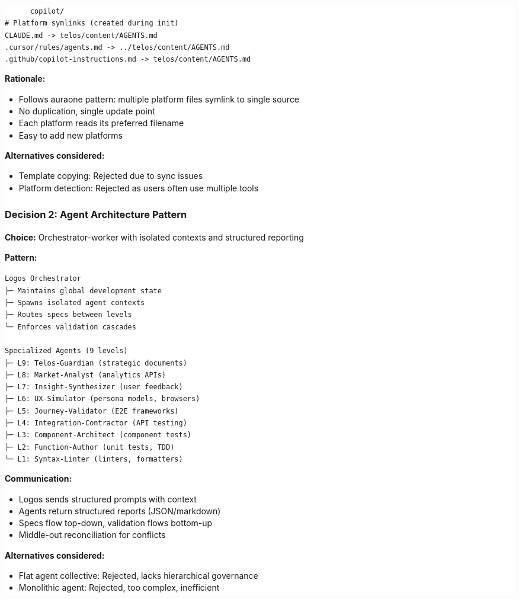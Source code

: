 ```
      copilot/
# Platform symlinks (created during init)
CLAUDE.md -> telos/content/AGENTS.md
.cursor/rules/agents.md -> ../telos/content/AGENTS.md
.github/copilot-instructions.md -> telos/content/AGENTS.md
```

**Rationale:**

- Follows auraone pattern: multiple platform files symlink to single source
- No duplication, single update point
- Each platform reads its preferred filename
- Easy to add new platforms

**Alternatives considered:**

- Template copying: Rejected due to sync issues
- Platform detection: Rejected as users often use multiple tools

### Decision 2: Agent Architecture Pattern

**Choice:** Orchestrator-worker with isolated contexts and structured reporting

**Pattern:**

```
Logos Orchestrator
├─ Maintains global development state
├─ Spawns isolated agent contexts
├─ Routes specs between levels
└─ Enforces validation cascades

Specialized Agents (9 levels)
├─ L9: Telos-Guardian (strategic documents)
├─ L8: Market-Analyst (analytics APIs)
├─ L7: Insight-Synthesizer (user feedback)
├─ L6: UX-Simulator (persona models, browsers)
├─ L5: Journey-Validator (E2E frameworks)
├─ L4: Integration-Contractor (API testing)
├─ L3: Component-Architect (component tests)
├─ L2: Function-Author (unit tests, TDD)
└─ L1: Syntax-Linter (linters, formatters)
```

**Communication:**

- Logos sends structured prompts with context
- Agents return structured reports (JSON/markdown)
- Specs flow top-down, validation flows bottom-up
- Middle-out reconciliation for conflicts

**Alternatives considered:**

- Flat agent collective: Rejected, lacks hierarchical governance
- Monolithic agent: Rejected, too complex, inefficient
